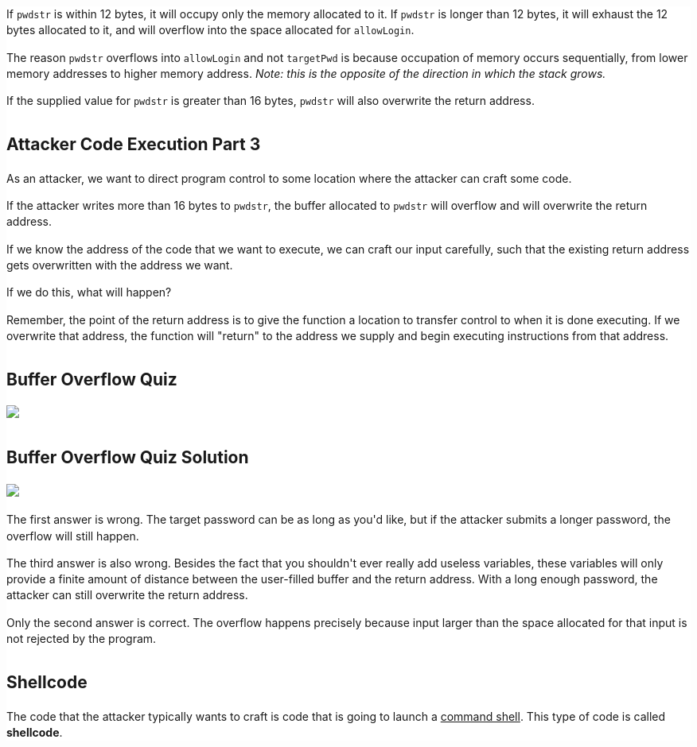 If `pwdstr` is within 12 bytes, it will occupy only the memory allocated to it.
If `pwdstr` is longer than 12 bytes, it will exhaust the 12 bytes allocated to
it, and will overflow into the space allocated for `allowLogin`.

The reason `pwdstr` overflows into `allowLogin` and not `targetPwd` is because
occupation of memory occurs sequentially, from lower memory addresses to higher
memory address. *Note: this is the opposite of the direction in which the stack
grows.*

If the supplied value for `pwdstr` is greater than 16 bytes, `pwdstr` will also
overwrite the return address.

## Attacker Code Execution Part 3

As an attacker, we want to direct program control to some location where the
attacker can craft some code.

If the attacker writes more than 16 bytes to `pwdstr`, the buffer allocated to
`pwdstr` will overflow and will overwrite the return address.

If we know the address of the code that we want to execute, we can craft our
input carefully, such that the existing return address gets overwritten with the
address we want.

If we do this, what will happen?

Remember, the point of the return address is to give the function a location to
transfer control to when it is done executing. If we overwrite that address, the
function will "return" to the address we supply and begin executing instructions
from that address.

## Buffer Overflow Quiz

![](https://assets.omscs-notes.com/images/notes/information-security/AF1E8B07-5821-4767-976D-54A9EE56319C.png)

## Buffer Overflow Quiz Solution

![](https://assets.omscs-notes.com/images/notes/information-security/07B11C34-5DB8-4233-BC74-E2075631A2E1.png)

The first answer is wrong. The target password can be as long as you'd like, but
if the attacker submits a longer password, the overflow will still happen.

The third answer is also wrong. Besides the fact that you shouldn't ever really
add useless variables, these variables will only provide a finite amount of
distance between the user-filled buffer and the return address. With a long
enough password, the attacker can still overwrite the return address.

Only the second answer is correct. The overflow happens precisely because input
larger than the space allocated for that input is not rejected by the program.

## Shellcode

The code that the attacker typically wants to craft is code that is going to
launch a [command shell](https://en.wikipedia.org/wiki/Shell_(computing)). This
type of code is called **shellcode**.

